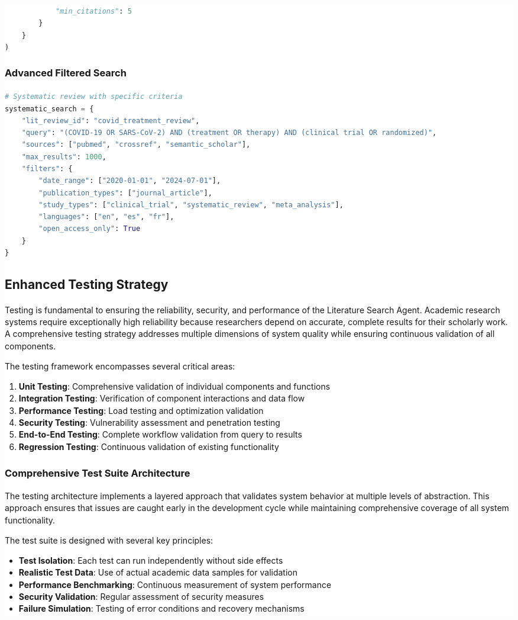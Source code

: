 ```python
            "min_citations": 5
        }
    }
)
```

### Advanced Filtered Search

```python
# Systematic review with specific criteria
systematic_search = {
    "lit_review_id": "covid_treatment_review",
    "query": "(COVID-19 OR SARS-CoV-2) AND (treatment OR therapy) AND (clinical trial OR randomized)",
    "sources": ["pubmed", "crossref", "semantic_scholar"],
    "max_results": 1000,
    "filters": {
        "date_range": ["2020-01-01", "2024-07-01"],
        "publication_types": ["journal_article"],
        "study_types": ["clinical_trial", "systematic_review", "meta_analysis"],
        "languages": ["en", "es", "fr"],
        "open_access_only": True
    }
}
```

## Enhanced Testing Strategy

Testing is fundamental to ensuring the reliability, security, and performance of the Literature Search Agent. Academic research systems require exceptionally high reliability because researchers depend on accurate, complete results for their scholarly work. A comprehensive testing strategy addresses multiple dimensions of system quality while ensuring continuous validation of all components.

The testing framework encompasses several critical areas:

1. **Unit Testing**: Comprehensive validation of individual components and functions
2. **Integration Testing**: Verification of component interactions and data flow
3. **Performance Testing**: Load testing and optimization validation
4. **Security Testing**: Vulnerability assessment and penetration testing
5. **End-to-End Testing**: Complete workflow validation from query to results
6. **Regression Testing**: Continuous validation of existing functionality

### Comprehensive Test Suite Architecture

The testing architecture implements a layered approach that validates system behavior at multiple levels of abstraction. This approach ensures that issues are caught early in the development cycle while maintaining comprehensive coverage of all system functionality.

The test suite is designed with several key principles:

- **Test Isolation**: Each test can run independently without side effects
- **Realistic Test Data**: Use of actual academic data samples for validation
- **Performance Benchmarking**: Continuous measurement of system performance
- **Security Validation**: Regular assessment of security measures
- **Failure Simulation**: Testing of error conditions and recovery mechanisms
